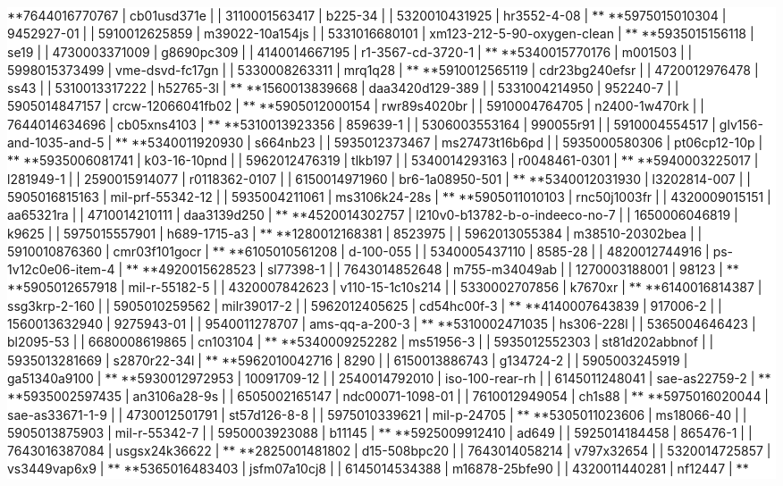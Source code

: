 **7644016770767 | cb01usd371e |  | 3110001563417 | b225-34 |  | 5320010431925 | hr3552-4-08 | **    **5975015010304 | 9452927-01 |  | 5910012625859 | m39022-10a154js |  | 5331016680101 | xm123-212-5-90-oxygen-clean | **    **5935015156118 | se19 |  | 4730003371009 | g8690pc309 |  | 4140014667195 | r1-3567-cd-3720-1 | **    **5340015770176 | m001503 |  | 5998015373499 | vme-dsvd-fc17gn |  | 5330008263311 | mrq1q28 | **    **5910012565119 | cdr23bg240efsr |  | 4720012976478 | ss43 |  | 5310013317222 | h52765-3l | **    **1560013839668 | daa3420d129-389 |  | 5331004214950 | 952240-7 |  | 5905014847157 | crcw-12066041fb02 | **
**5905012000154 | rwr89s4020br |  | 5910004764705 | n2400-1w470rk |  | 7644014634696 | cb05xns4103 | **    **5310013923356 | 859639-1 |  | 5306003553164 | 990055r91 |  | 5910004554517 | glv156-and-1035-and-5 | **    **5340011920930 | s664nb23 |  | 5935012373467 | ms27473t16b6pd |  | 5935000580306 | pt06cp12-10p | **    **5935006081741 | k03-16-10pnd |  | 5962012476319 | tlkb197 |  | 5340014293163 | r0048461-0301 | **    **5940003225017 | l281949-1 |  | 2590015914077 | r0118362-0107 |  | 6150014971960 | br6-1a08950-501 | **    **5340012031930 | l3202814-007 |  | 5905016815163 | mil-prf-55342-12 |  | 5935004211061 | ms3106k24-28s | **
**5905011010103 | rnc50j1003fr |  | 4320009015151 | aa65321ra |  | 4710014210111 | daa3139d250 | **    **4520014302757 | l210v0-b13782-b-o-indeeco-no-7 |  | 1650006046819 | k9625 |  | 5975015557901 | h689-1715-a3 | **    **1280012168381 | 8523975 |  | 5962013055384 | m38510-20302bea |  | 5910010876360 | cmr03f101gocr | **    **6105010561208 | d-100-055 |  | 5340005437110 | 8585-28 |  | 4820012744916 | ps-1v12c0e06-item-4 | **    **4920015628523 | sl77398-1 |  | 7643014852648 | m755-m34049ab |  | 1270003188001 | 98123 | **    **5905012657918 | mil-r-55182-5 |  | 4320007842623 | v110-15-1c10s214 |  | 5330002707856 | k7670xr | **
**6140016814387 | ssg3krp-2-160 |  | 5905010259562 | milr39017-2 |  | 5962012405625 | cd54hc00f-3 | **    **4140007643839 | 917006-2 |  | 1560013632940 | 9275943-01 |  | 9540011278707 | ams-qq-a-200-3 | **    **5310002471035 | hs306-228l |  | 5365004646423 | bl2095-53 |  | 6680008619865 | cn103104 | **    **5340009252282 | ms51956-3 |  | 5935012552303 | st81d202abbnof |  | 5935013281669 | s2870r22-34l | **    **5962010042716 | 8290 |  | 6150013886743 | g134724-2 |  | 5905003245919 | ga51340a9100 | **    **5930012972953 | 10091709-12 |  | 2540014792010 | iso-100-rear-rh |  | 6145011248041 | sae-as22759-2 | **
**5935002597435 | an3106a28-9s |  | 6505002165147 | ndc00071-1098-01 |  | 7610012949054 | ch1s88 | **    **5975016020044 | sae-as33671-1-9 |  | 4730012501791 | st57d126-8-8 |  | 5975010339621 | mil-p-24705 | **    **5305011023606 | ms18066-40 |  | 5905013875903 | mil-r-55342-7 |  | 5950003923088 | b11145 | **    **5925009912410 | ad649 |  | 5925014184458 | 865476-1 |  | 7643016387084 | usgsx24k36622 | **    **2825001481802 | d15-508bpc20 |  | 7643014058214 | v797x32654 |  | 5320014725857 | vs3449vap6x9 | **    **5365016483403 | jsfm07a10cj8 |  | 6145014534388 | m16878-25bfe90 |  | 4320011440281 | nf12447 | **
